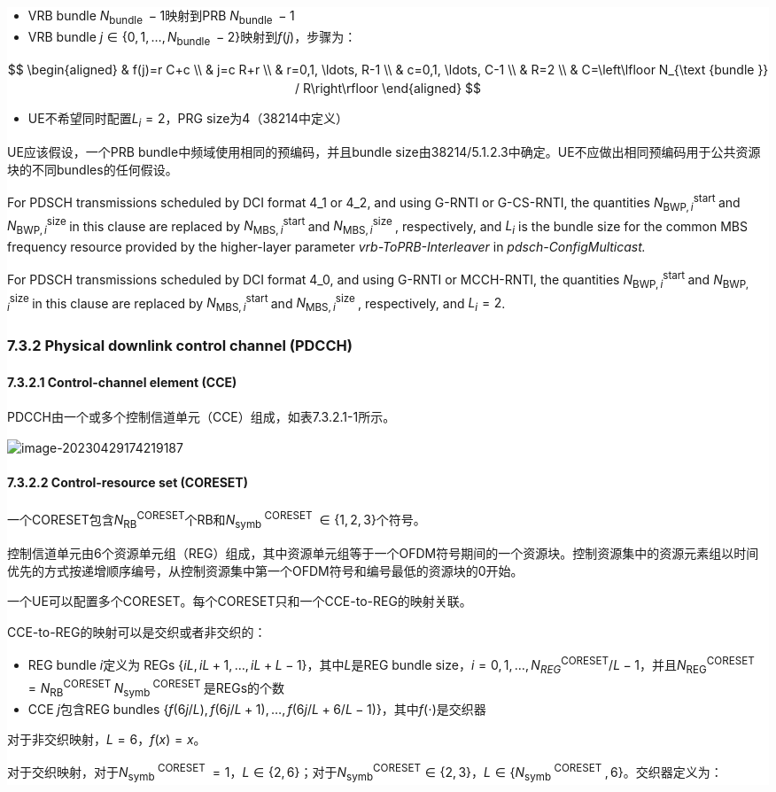   - VRB bundle $N_{\text {bundle }}-1$映射到PRB $N_{\text {bundle }}-1$
  - VRB bundle $j \in\left\{0,1, \ldots, N_{\text {bundle }}-2\right\}$映射到$f(j)$，步骤为：

  $$
  \begin{aligned}
  & f(j)=r C+c \\
  & j=c R+r \\
  & r=0,1, \ldots, R-1 \\
  & c=0,1, \ldots, C-1 \\
  & R=2 \\
  & C=\left\lfloor N_{\text {bundle }} / R\right\rfloor
  \end{aligned}
  $$

- UE不希望同时配置$L_i=2$，PRG size为4（38214中定义）

UE应该假设，一个PRB bundle中频域使用相同的预编码，并且bundle size由38214/5.1.2.3中确定。UE不应做出相同预编码用于公共资源块的不同bundles的任何假设。

For PDSCH transmissions scheduled by DCI format 4_1 or 4_2, and using G-RNTI or G-CS-RNTI, the quantities $N_{\mathrm{BWP}, i}^{\text {start }}$ and $N_{\mathrm{BWP}, i}^{\text {size }}$ in this clause are replaced by $N_{\mathrm{MBS}, i}^{\text {start }}$ and $N_{\mathrm{MBS}, i}^{\text {size }}$, respectively, and $L_i$ is the bundle size for the common MBS frequency resource provided by the higher-layer parameter *vrb-ToPRB-Interleaver* in *pdsch-ConfigMulticast.*

For PDSCH transmissions scheduled by DCI format 4_0, and using G-RNTI or MCCH-RNTI, the quantities $N_{\mathrm{BWP}, i}^{\text {start }}$ and $N_{\mathrm{BWP}, i}^{\text {size }}$ in this clause are replaced by $N_{\mathrm{MBS}, i}^{\text {start }}$ and $N_{\mathrm{MBS}, i}^{\text {size }}$, respectively, and $L_i=2$.

### 7.3.2 Physical downlink control channel (PDCCH)

#### 7.3.2.1 Control-channel element (CCE)

PDCCH由一个或多个控制信道单元（CCE）组成，如表7.3.2.1-1所示。

![image-20230429174219187](https://user-images.githubusercontent.com/115327603/235297966-3a9a6aca-d44a-4dbe-b0ae-3bfc2cfa8771.png)

#### 7.3.2.2 Control-resource set (CORESET)

一个CORESET包含$N_{\mathrm{RB}}^{\mathrm{CORESET}}$个RB和$N_{\text {symb }}^{\text {CORESET }} \in\{1,2,3\}$个符号。

控制信道单元由6个资源单元组（REG）组成，其中资源单元组等于一个OFDM符号期间的一个资源块。控制资源集中的资源元素组以时间优先的方式按递增顺序编号，从控制资源集中第一个OFDM符号和编号最低的资源块的0开始。

一个UE可以配置多个CORESET。每个CORESET只和一个CCE-to-REG的映射关联。

CCE-to-REG的映射可以是交织或者非交织的：

- REG bundle $i$定义为 REGs $\{i L, i L+1, \ldots, i L+L-1\}$，其中$L$是REG bundle size，$i=0,1, \ldots, N_{R E G}^{\mathrm{CORESET}} / L-1$，并且$N_{\mathrm{REG}}^{\text {CORESET }}=N_{\mathrm{RB}}^{\text {CORESET }} N_{\text {symb }}^{\text {CORESET }}$是REGs的个数
- CCE $j$包含REG bundles $\{f(6 j / L), f(6 j / L+1), \ldots, f(6 j / L+6 / L-1)\}$，其中$f(\cdot)$是交织器

对于非交织映射，$L=6$，$f(x)=x$。

对于交织映射，对于$N_{\text {symb }}^{\text {CORESET }}=1$，$L \in\{2,6\}$；对于$N_{\mathrm{symb}}^{\mathrm{CORESET}} \in\{2,3\}$，$L \in\left\{N_{\text {symb }}^{\text {CORESET }}, 6\right\}$。交织器定义为：
